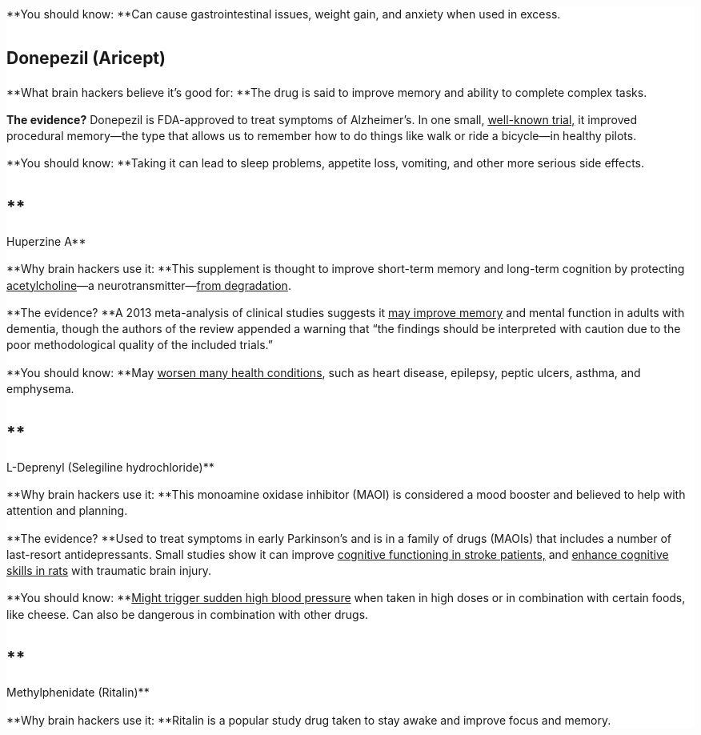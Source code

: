 **You should know: **Can cause gastrointestinal issues, weight gain, and anxiety when used in excess.

## **Donepezil (Aricept)**

**What brain hackers believe it’s good for: **The drug is said to improve memory and ability to complete complex tasks.

**The evidence?** Donepezil is FDA-approved to treat symptoms of Alzheimer’s. In one small, [well-known trial,](https://www.ncbi.nlm.nih.gov/pmc/articles/PMC4063424/) it improved procedural memory—the type that allows us to remember how to do things like walk or ride a bicycle—in healthy pilots.

**You should know: **Taking it can lead to sleep problems, appetite loss, vomiting, and other more serious side effects.

## **

Huperzine A**

**Why brain hackers use it: **This supplement is thought to improve short-term memory and long-term cognition by protecting [acetylcholine](https://www.ncbi.nlm.nih.gov/pubmed/18425924)—a neurotransmitter—[from degradation](https://www.ncbi.nlm.nih.gov/pubmed/18425924).

**The evidence? **A 2013 meta-analysis of clinical studies suggests it [may improve memory](https://www.ncbi.nlm.nih.gov/pubmed/24086396) and mental function in adults with dementia, though the authors of the review appended a warning that “the findings should be interpreted with caution due to the poor methodological quality of the included trials.”

**You should know: **May [worsen many health conditions](http://www.webmd.com/vitamins-supplements/ingredientmono-764-huperzine%20a.aspx?activeingredientid=764&activeingredientname=huperzine%20a), such as heart disease, epilepsy, peptic ulcers, asthma, and emphysema.

## **

L-Deprenyl (Selegiline hydrochloride)**

**Why brain hackers use it: **This monoamine oxidase inhibitor (MAOI) is considered a mood booster and believed to help with attention and planning.

**The evidence? **Used to treat symptoms in early Parkinson’s and is in a family of drugs (MAOIs) that includes a number of last-resort antidepressants. Small studies show it can improve [cognitive functioning in stroke patients,](https://www.ncbi.nlm.nih.gov/pubmed/25592412) and [enhance cognitive skills in rats](https://www.ncbi.nlm.nih.gov/pubmed/11031090) with traumatic brain injury.

**You should know: **[Might trigger sudden high blood pressure](https://www.drugs.com/monograph/selegiline-hydrochloride.html) when taken in high doses or in combination with certain foods, like cheese. Can also be dangerous in combination with other drugs.

## **

Methylphenidate (Ritalin)**

**Why brain hackers use it: **Ritalin is a popular study drug taken to stay awake and improve focus and memory.
